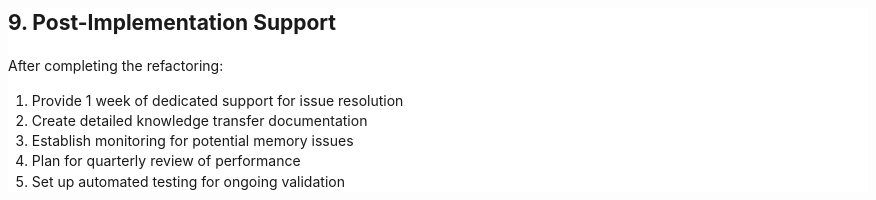 ## 9. Post-Implementation Support

After completing the refactoring:

1. Provide 1 week of dedicated support for issue resolution
2. Create detailed knowledge transfer documentation
3. Establish monitoring for potential memory issues
4. Plan for quarterly review of performance
5. Set up automated testing for ongoing validation